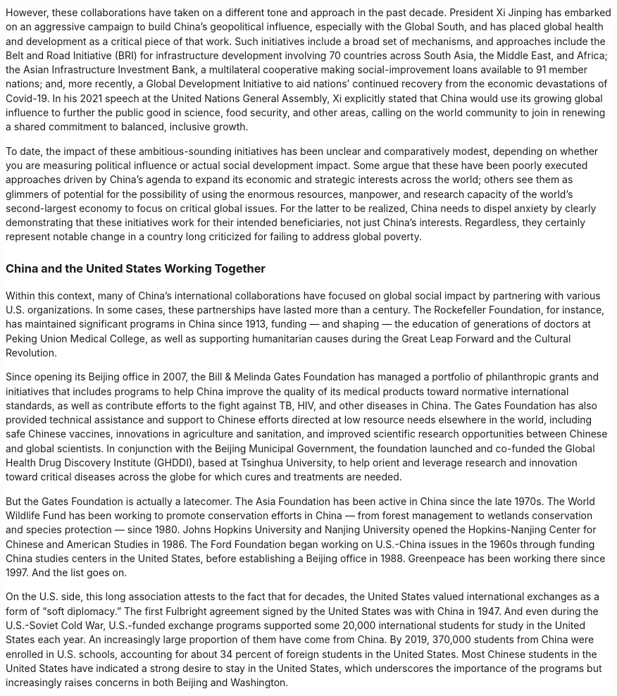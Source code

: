 However, these collaborations have taken on a different tone and approach in the past decade. President Xi Jinping has embarked on an aggressive campaign to build China’s geopolitical influence, especially with the Global South, and has placed global health and development as a critical piece of that work. Such initiatives include a broad set of mechanisms, and approaches include the Belt and Road Initiative (BRI) for infrastructure development involving 70 countries across South Asia, the Middle East, and Africa; the Asian Infrastructure Investment Bank, a multilateral cooperative making social-improvement loans available to 91 member nations; and, more recently, a Global Development Initiative to aid nations’ continued recovery from the economic devastations of Covid-19. In his 2021 speech at the United Nations General Assembly, Xi explicitly stated that China would use its growing global influence to further the public good in science, food security, and other areas, calling on the world community to join in renewing a shared commitment to balanced, inclusive growth.

To date, the impact of these ambitious-sounding initiatives has been unclear and comparatively modest, depending on whether you are measuring political influence or actual social development impact. Some argue that these have been poorly executed approaches driven by China’s agenda to expand its economic and strategic interests across the world; others see them as glimmers of potential for the possibility of using the enormous resources, manpower, and research capacity of the world’s second-largest economy to focus on critical global issues. For the latter to be realized, China needs to dispel anxiety by clearly demonstrating that these initiatives work for their intended beneficiaries, not just China’s interests. Regardless, they certainly represent notable change in a country long criticized for failing to address global poverty.


### China and the United States Working Together

Within this context, many of China’s international collaborations have focused on global social impact by partnering with various U.S. organizations. In some cases, these partnerships have lasted more than a century. The Rockefeller Foundation, for instance, has maintained significant programs in China since 1913, funding — and shaping — the education of generations of doctors at Peking Union Medical College, as well as supporting humanitarian causes during the Great Leap Forward and the Cultural Revolution.

Since opening its Beijing office in 2007, the Bill & Melinda Gates Foundation has managed a portfolio of philanthropic grants and initiatives that includes programs to help China improve the quality of its medical products toward normative international standards, as well as contribute efforts to the fight against TB, HIV, and other diseases in China. The Gates Foundation has also provided technical assistance and support to Chinese efforts directed at low resource needs elsewhere in the world, including safe Chinese vaccines, innovations in agriculture and sanitation, and improved scientific research opportunities between Chinese and global scientists. In conjunction with the Beijing Municipal Government, the foundation launched and co-funded the Global Health Drug Discovery Institute (GHDDI), based at Tsinghua University, to help orient and leverage research and innovation toward critical diseases across the globe for which cures and treatments are needed.

But the Gates Foundation is actually a latecomer. The Asia Foundation has been active in China since the late 1970s. The World Wildlife Fund has been working to promote conservation efforts in China — from forest management to wetlands conservation and species protection — since 1980. Johns Hopkins University and Nanjing University opened the Hopkins-Nanjing Center for Chinese and American Studies in 1986. The Ford Foundation began working on U.S.-China issues in the 1960s through funding China studies centers in the United States, before establishing a Beijing office in 1988. Greenpeace has been working there since 1997. And the list goes on.

On the U.S. side, this long association attests to the fact that for decades, the United States valued international exchanges as a form of “soft diplomacy.” The first Fulbright agreement signed by the United States was with China in 1947. And even during the U.S.-Soviet Cold War, U.S.-funded exchange programs supported some 20,000 international students for study in the United States each year. An increasingly large proportion of them have come from China. By 2019, 370,000 students from China were enrolled in U.S. schools, accounting for about 34 percent of foreign students in the United States. Most Chinese students in the United States have indicated a strong desire to stay in the United States, which underscores the importance of the programs but increasingly raises concerns in both Beijing and Washington.
